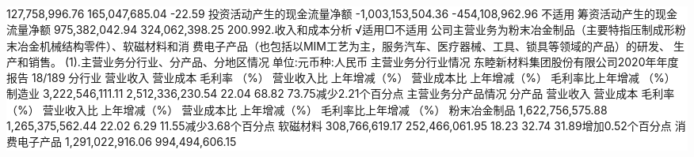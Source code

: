 127,758,996.76
165,047,685.04
-22.59
投资活动产生的现金流量净额
-1,003,153,504.36
-454,108,962.96
不适用
筹资活动产生的现金流量净额
975,382,042.94
324,062,398.25
200.992.收入和成本分析
√适用□不适用
公司主营业务为粉末冶金制品（主要特指压制成形粉末冶金机械结构零件）、软磁材料和消
费电子产品（也包括以MIM工艺为主，服务汽车、医疗器械、工具、锁具等领域的产品）的研发、
生产和销售。
(1).主营业务分行业、分产品、分地区情况
单位:元币种:人民币
主营业务分行业情况
东睦新材料集团股份有限公司2020年年度报告
18/189
分行业
营业收入
营业成本
毛利率
（%）
营业收入比
上年增减（%）
营业成本比
上年增减（%）
毛利率比上年增减
（%）
制造业
3,222,546,111.11
2,512,336,230.54
22.04
68.82
73.75减少2.21个百分点
主营业务分产品情况
分产品
营业收入
营业成本
毛利率
（%）
营业收入比
上年增减（%）
营业成本比
上年增减（%）
毛利率比上年增减
（%）
粉末冶金制品
1,622,756,575.88
1,265,375,562.44
22.02
6.29
11.55减少3.68个百分点
软磁材料
308,766,619.17
252,466,061.95
18.23
32.74
31.89增加0.52个百分点
消费电子产品
1,291,022,916.06
994,494,606.15